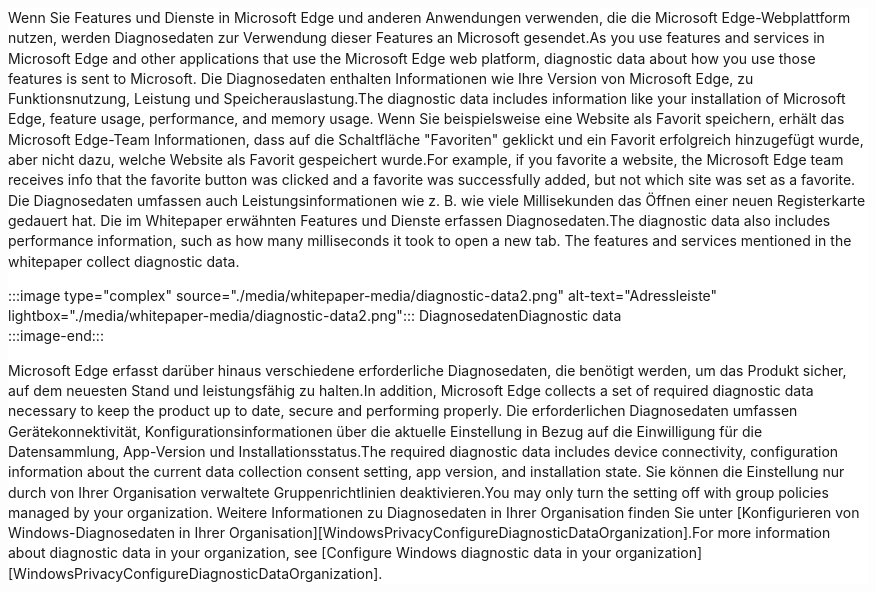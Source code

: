<span data-ttu-id="f74b5-238">Wenn Sie Features und Dienste in Microsoft Edge und anderen Anwendungen verwenden, die die Microsoft Edge-Webplattform nutzen, werden Diagnosedaten zur Verwendung dieser Features an Microsoft gesendet.</span><span class="sxs-lookup"><span data-stu-id="f74b5-238">As you use features and services in Microsoft Edge and other applications that use the Microsoft Edge web platform, diagnostic data about how you use those features is sent to Microsoft.</span></span>  <span data-ttu-id="f74b5-239">Die Diagnosedaten enthalten Informationen wie Ihre Version von Microsoft Edge, zu Funktionsnutzung, Leistung und Speicherauslastung.</span><span class="sxs-lookup"><span data-stu-id="f74b5-239">The diagnostic data includes information like your installation of Microsoft Edge, feature usage, performance, and memory usage.</span></span>  <span data-ttu-id="f74b5-240">Wenn Sie beispielsweise eine Website als Favorit speichern, erhält das Microsoft Edge-Team Informationen, dass auf die Schaltfläche "Favoriten" geklickt und ein Favorit erfolgreich hinzugefügt wurde, aber nicht dazu, welche Website als Favorit gespeichert wurde.</span><span class="sxs-lookup"><span data-stu-id="f74b5-240">For example, if you favorite a website, the Microsoft Edge team receives info that the favorite button was clicked and a favorite was successfully added, but not which site was set as a favorite.</span></span>  <span data-ttu-id="f74b5-241">Die Diagnosedaten umfassen auch Leistungsinformationen wie z. B. wie viele Millisekunden das Öffnen einer neuen Registerkarte gedauert hat.  Die im Whitepaper erwähnten Features und Dienste erfassen Diagnosedaten.</span><span class="sxs-lookup"><span data-stu-id="f74b5-241">The diagnostic data also includes performance information, such as how many milliseconds it took to open a new tab.  The features and services mentioned in the whitepaper collect diagnostic data.</span></span>  

:::image type="complex" source="./media/whitepaper-media/diagnostic-data2.png" alt-text="Adressleiste" lightbox="./media/whitepaper-media/diagnostic-data2.png":::
   <span data-ttu-id="f74b5-243">Diagnosedaten</span><span class="sxs-lookup"><span data-stu-id="f74b5-243">Diagnostic data</span></span>  
:::image-end:::  

<span data-ttu-id="f74b5-244">Microsoft Edge erfasst darüber hinaus verschiedene erforderliche Diagnosedaten, die benötigt werden, um das Produkt sicher, auf dem neuesten Stand und leistungsfähig zu halten.</span><span class="sxs-lookup"><span data-stu-id="f74b5-244">In addition, Microsoft Edge collects a set of required diagnostic data necessary to keep the product up to date, secure and performing properly.</span></span>  <span data-ttu-id="f74b5-245">Die erforderlichen Diagnosedaten umfassen Gerätekonnektivität, Konfigurationsinformationen über die aktuelle Einstellung in Bezug auf die Einwilligung für die Datensammlung, App-Version und Installationsstatus.</span><span class="sxs-lookup"><span data-stu-id="f74b5-245">The required diagnostic data includes device connectivity, configuration information about the current data collection consent setting, app version, and installation state.</span></span>  <span data-ttu-id="f74b5-246">Sie können die Einstellung nur durch von Ihrer Organisation verwaltete Gruppenrichtlinien deaktivieren.</span><span class="sxs-lookup"><span data-stu-id="f74b5-246">You may only turn the setting off with group policies managed by your organization.</span></span>  <span data-ttu-id="f74b5-247">Weitere Informationen zu Diagnosedaten in Ihrer Organisation finden Sie unter [Konfigurieren von Windows-Diagnosedaten in Ihrer Organisation][WindowsPrivacyConfigureDiagnosticDataOrganization].</span><span class="sxs-lookup"><span data-stu-id="f74b5-247">For more information about diagnostic data in your organization, see [Configure Windows diagnostic data in your organization][WindowsPrivacyConfigureDiagnosticDataOrganization].</span></span>  
